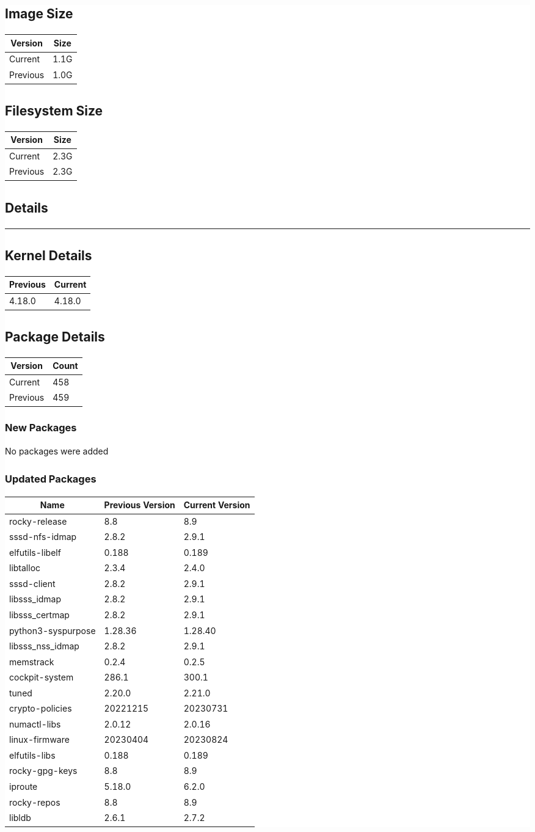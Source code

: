 ## Image Size

| Version  | Size                                 |
| -------- | ------------------------------------ |
| Current  | 1.1G      |
| Previous | 1.0G |

## Filesystem Size

| Version  | Size                                   |
| -------- | -------------------------------------- |
| Current  | 2.3G      |
| Previous | 2.3G |

## Details

---

## Kernel Details

| Previous                                | Current                            |
| --------------------------------------- | ---------------------------------- |
| 4.18.0 | 4.18.0 |

## Package Details

| Version  | Count                                    |
| -------- | ---------------------------------------- |
| Current  | 458      |
| Previous | 459 |

### New Packages
No packages were added

### Updated Packages
Name | Previous Version | Current Version
------------ | -------------------- | --------------------
rocky-release | 8.8 | 8.9
sssd-nfs-idmap | 2.8.2 | 2.9.1
elfutils-libelf | 0.188 | 0.189
libtalloc | 2.3.4 | 2.4.0
sssd-client | 2.8.2 | 2.9.1
libsss_idmap | 2.8.2 | 2.9.1
libsss_certmap | 2.8.2 | 2.9.1
python3-syspurpose | 1.28.36 | 1.28.40
libsss_nss_idmap | 2.8.2 | 2.9.1
memstrack | 0.2.4 | 0.2.5
cockpit-system | 286.1 | 300.1
tuned | 2.20.0 | 2.21.0
crypto-policies | 20221215 | 20230731
numactl-libs | 2.0.12 | 2.0.16
linux-firmware | 20230404 | 20230824
elfutils-libs | 0.188 | 0.189
rocky-gpg-keys | 8.8 | 8.9
iproute | 5.18.0 | 6.2.0
rocky-repos | 8.8 | 8.9
libldb | 2.6.1 | 2.7.2